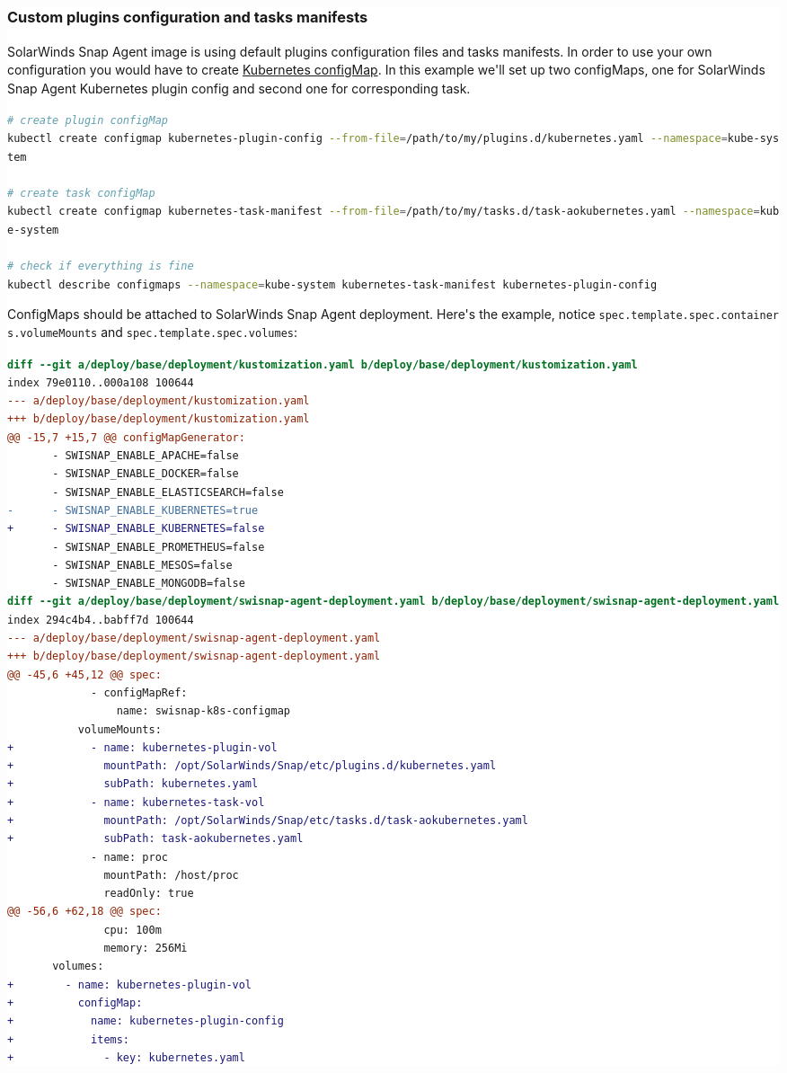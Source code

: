 ### Custom plugins configuration and tasks manifests

SolarWinds Snap Agent image is using default plugins configuration files and tasks manifests. In order to use your own configuration you would have to create [Kubernetes configMap](https://kubernetes.io/docs/concepts/storage/volumes/#configmap). In this example we'll set up two configMaps, one for SolarWinds Snap Agent Kubernetes plugin config and second one for corresponding task.

``` bash
# create plugin configMap
kubectl create configmap kubernetes-plugin-config --from-file=/path/to/my/plugins.d/kubernetes.yaml --namespace=kube-system

# create task configMap
kubectl create configmap kubernetes-task-manifest --from-file=/path/to/my/tasks.d/task-aokubernetes.yaml --namespace=kube-system

# check if everything is fine
kubectl describe configmaps --namespace=kube-system kubernetes-task-manifest kubernetes-plugin-config
```

ConfigMaps should be attached to SolarWinds Snap Agent deployment. Here's the example, notice `spec.template.spec.containers.volumeMounts` and `spec.template.spec.volumes`:

``` diff
diff --git a/deploy/base/deployment/kustomization.yaml b/deploy/base/deployment/kustomization.yaml
index 79e0110..000a108 100644
--- a/deploy/base/deployment/kustomization.yaml
+++ b/deploy/base/deployment/kustomization.yaml
@@ -15,7 +15,7 @@ configMapGenerator:
       - SWISNAP_ENABLE_APACHE=false
       - SWISNAP_ENABLE_DOCKER=false
       - SWISNAP_ENABLE_ELASTICSEARCH=false
-      - SWISNAP_ENABLE_KUBERNETES=true
+      - SWISNAP_ENABLE_KUBERNETES=false
       - SWISNAP_ENABLE_PROMETHEUS=false
       - SWISNAP_ENABLE_MESOS=false
       - SWISNAP_ENABLE_MONGODB=false
diff --git a/deploy/base/deployment/swisnap-agent-deployment.yaml b/deploy/base/deployment/swisnap-agent-deployment.yaml
index 294c4b4..babff7d 100644
--- a/deploy/base/deployment/swisnap-agent-deployment.yaml
+++ b/deploy/base/deployment/swisnap-agent-deployment.yaml
@@ -45,6 +45,12 @@ spec:
             - configMapRef:
                 name: swisnap-k8s-configmap
           volumeMounts:
+            - name: kubernetes-plugin-vol
+              mountPath: /opt/SolarWinds/Snap/etc/plugins.d/kubernetes.yaml
+              subPath: kubernetes.yaml
+            - name: kubernetes-task-vol
+              mountPath: /opt/SolarWinds/Snap/etc/tasks.d/task-aokubernetes.yaml
+              subPath: task-aokubernetes.yaml
             - name: proc
               mountPath: /host/proc
               readOnly: true
@@ -56,6 +62,18 @@ spec:
               cpu: 100m
               memory: 256Mi
       volumes:
+        - name: kubernetes-plugin-vol
+          configMap:
+            name: kubernetes-plugin-config
+            items:
+              - key: kubernetes.yaml
```